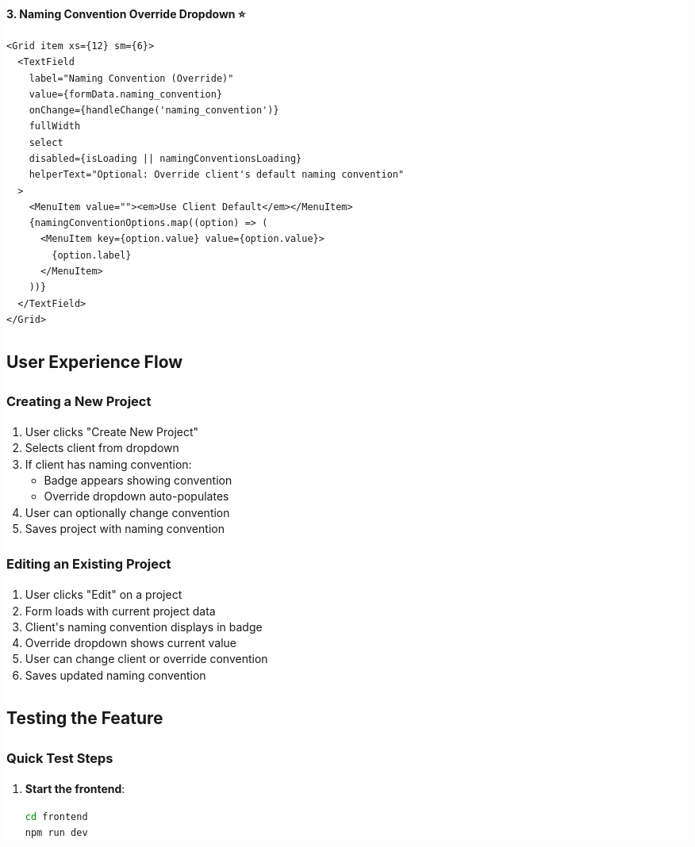 #### 3. Naming Convention Override Dropdown ⭐
```tsx
<Grid item xs={12} sm={6}>
  <TextField
    label="Naming Convention (Override)"
    value={formData.naming_convention}
    onChange={handleChange('naming_convention')}
    fullWidth
    select
    disabled={isLoading || namingConventionsLoading}
    helperText="Optional: Override client's default naming convention"
  >
    <MenuItem value=""><em>Use Client Default</em></MenuItem>
    {namingConventionOptions.map((option) => (
      <MenuItem key={option.value} value={option.value}>
        {option.label}
      </MenuItem>
    ))}
  </TextField>
</Grid>
```

## User Experience Flow

### Creating a New Project
1. User clicks "Create New Project"
2. Selects client from dropdown
3. If client has naming convention:
   - Badge appears showing convention
   - Override dropdown auto-populates
4. User can optionally change convention
5. Saves project with naming convention

### Editing an Existing Project
1. User clicks "Edit" on a project
2. Form loads with current project data
3. Client's naming convention displays in badge
4. Override dropdown shows current value
5. User can change client or override convention
6. Saves updated naming convention

## Testing the Feature

### Quick Test Steps

1. **Start the frontend**:
   ```bash
   cd frontend
   npm run dev
   ```
